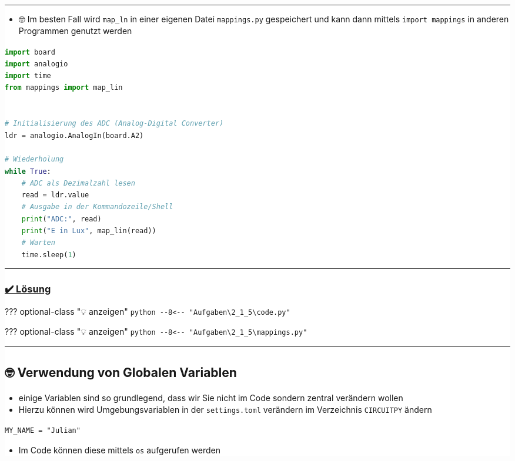 

---

* 🤓 Im besten Fall wird `map_ln` in einer eigenen Datei `mappings.py` gespeichert und kann dann mittels `import mappings` in anderen Programmen genutzt werden	

```Python
import board
import analogio
import time
from mappings import map_lin

    
# Initialisierung des ADC (Analog-Digital Converter)
ldr = analogio.AnalogIn(board.A2)

# Wiederholung
while True:
    # ADC als Dezimalzahl lesen
    read = ldr.value
    # Ausgabe in der Kommandozeile/Shell
    print("ADC:", read)
    print("E in Lux", map_lin(read))
    # Warten
    time.sleep(1)
```

---

### [✔️ Lösung](Aufgaben\2_1_5\code.py)




??? optional-class "💡 anzeigen"
    ```python
    --8<-- "Aufgaben\2_1_5\code.py"
    ```

??? optional-class "💡 anzeigen"
    ```python
    --8<-- "Aufgaben\2_1_5\mappings.py"
    ```

---

## 🤓 Verwendung von Globalen Variablen

- einige Variablen sind so grundlegend, dass wir Sie nicht im Code sondern zentral verändern wollen
- Hierzu können wird Umgebungsvariablen in der `settings.toml` verändern im Verzeichnis `CIRCUITPY` ändern

```
MY_NAME = "Julian"
```
- Im Code können diese mittels `os` aufgerufen werden
